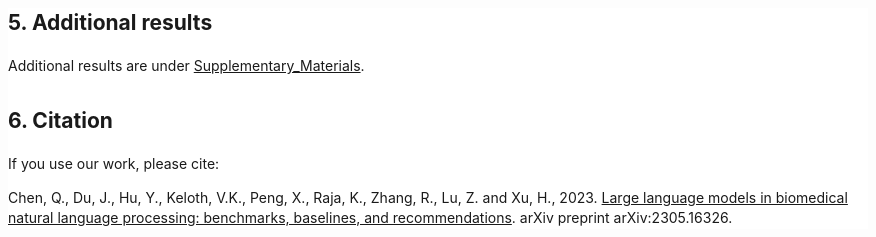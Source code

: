 
## 5. Additional results
Additional results are under [Supplementary_Materials](https://github.com/BIDS-Xu-Lab/Biomedical-NLP-Benchmarks/tree/main/supplementary_materials).

## 6. Citation

If you use our work, please cite:

Chen, Q., Du, J., Hu, Y., Keloth, V.K., Peng, X., Raja, K., Zhang, R., Lu, Z. and Xu, H., 2023. [Large language models in biomedical natural language processing: benchmarks, baselines, and recommendations](https://arxiv.org/pdf/2305.16326). arXiv preprint arXiv:2305.16326.
